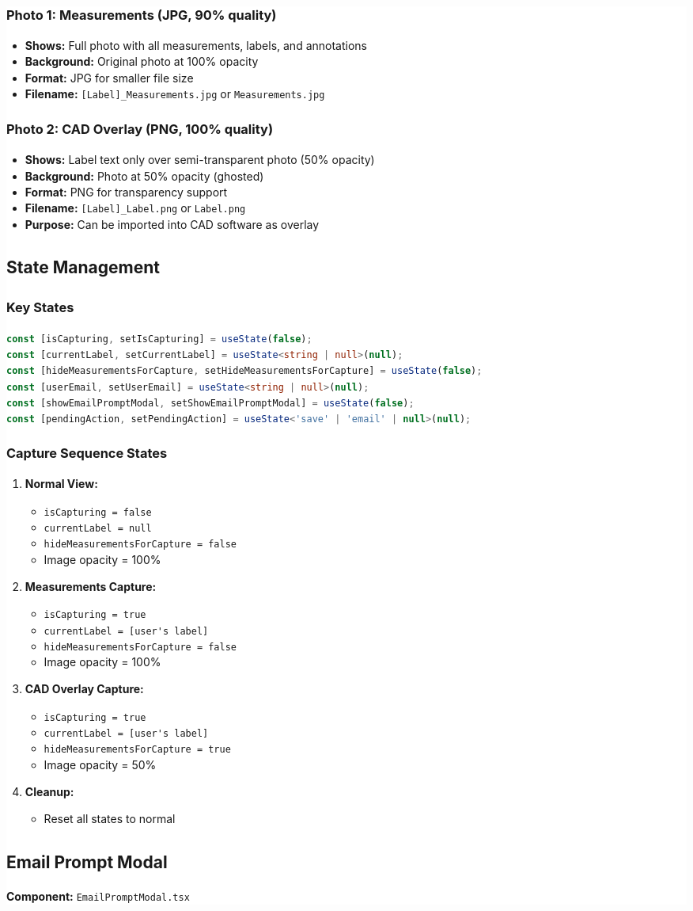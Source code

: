 ### Photo 1: Measurements (JPG, 90% quality)
- **Shows:** Full photo with all measurements, labels, and annotations
- **Background:** Original photo at 100% opacity
- **Format:** JPG for smaller file size
- **Filename:** `[Label]_Measurements.jpg` or `Measurements.jpg`

### Photo 2: CAD Overlay (PNG, 100% quality)
- **Shows:** Label text only over semi-transparent photo (50% opacity)
- **Background:** Photo at 50% opacity (ghosted)
- **Format:** PNG for transparency support
- **Filename:** `[Label]_Label.png` or `Label.png`
- **Purpose:** Can be imported into CAD software as overlay

## State Management

### Key States
```typescript
const [isCapturing, setIsCapturing] = useState(false);
const [currentLabel, setCurrentLabel] = useState<string | null>(null);
const [hideMeasurementsForCapture, setHideMeasurementsForCapture] = useState(false);
const [userEmail, setUserEmail] = useState<string | null>(null);
const [showEmailPromptModal, setShowEmailPromptModal] = useState(false);
const [pendingAction, setPendingAction] = useState<'save' | 'email' | null>(null);
```

### Capture Sequence States
1. **Normal View:**
   - `isCapturing = false`
   - `currentLabel = null`
   - `hideMeasurementsForCapture = false`
   - Image opacity = 100%

2. **Measurements Capture:**
   - `isCapturing = true`
   - `currentLabel = [user's label]`
   - `hideMeasurementsForCapture = false`
   - Image opacity = 100%

3. **CAD Overlay Capture:**
   - `isCapturing = true`
   - `currentLabel = [user's label]`
   - `hideMeasurementsForCapture = true`
   - Image opacity = 50%

4. **Cleanup:**
   - Reset all states to normal

## Email Prompt Modal

**Component:** `EmailPromptModal.tsx`
